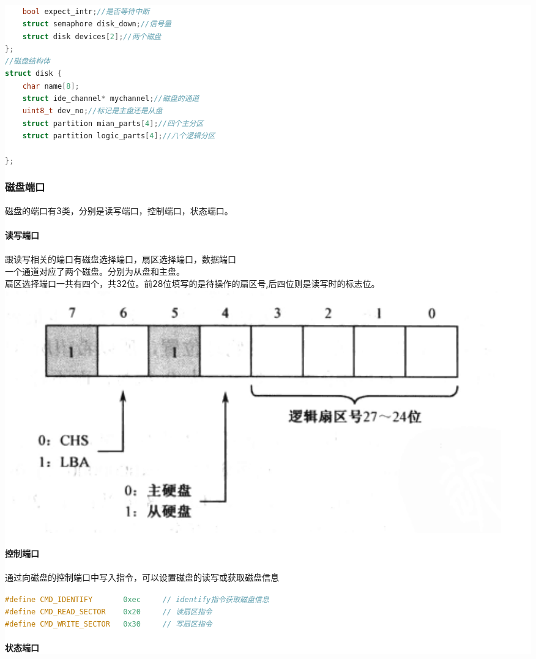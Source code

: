 ```c
    bool expect_intr;//是否等待中断
    struct semaphore disk_down;//信号量
    struct disk devices[2];//两个磁盘
};
//磁盘结构体
struct disk {
    char name[8];
    struct ide_channel* mychannel;//磁盘的通道
    uint8_t dev_no;//标记是主盘还是从盘
    struct partition mian_parts[4];//四个主分区
    struct partition logic_parts[4];//八个逻辑分区

};
```
### 磁盘端口
磁盘的端口有3类，分别是读写端口，控制端口，状态端口。
#### 读写端口
跟读写相关的端口有磁盘选择端口，扇区选择端口，数据端口\
一个通道对应了两个磁盘。分别为从盘和主盘。\
扇区选择端口一共有四个，共32位。前28位填写的是待操作的扇区号,后四位则是读写时的标志位。
![图 4](images/1593971e1f4c319fece8ee6b45312d9e0e7810d88a595b488a62a8a5d9789453.png)  

#### 控制端口
通过向磁盘的控制端口中写入指令，可以设置磁盘的读写或获取磁盘信息
```c
#define CMD_IDENTIFY	   0xec	    // identify指令获取磁盘信息
#define CMD_READ_SECTOR	   0x20     // 读扇区指令
#define CMD_WRITE_SECTOR   0x30	    // 写扇区指令
```
#### 状态端口